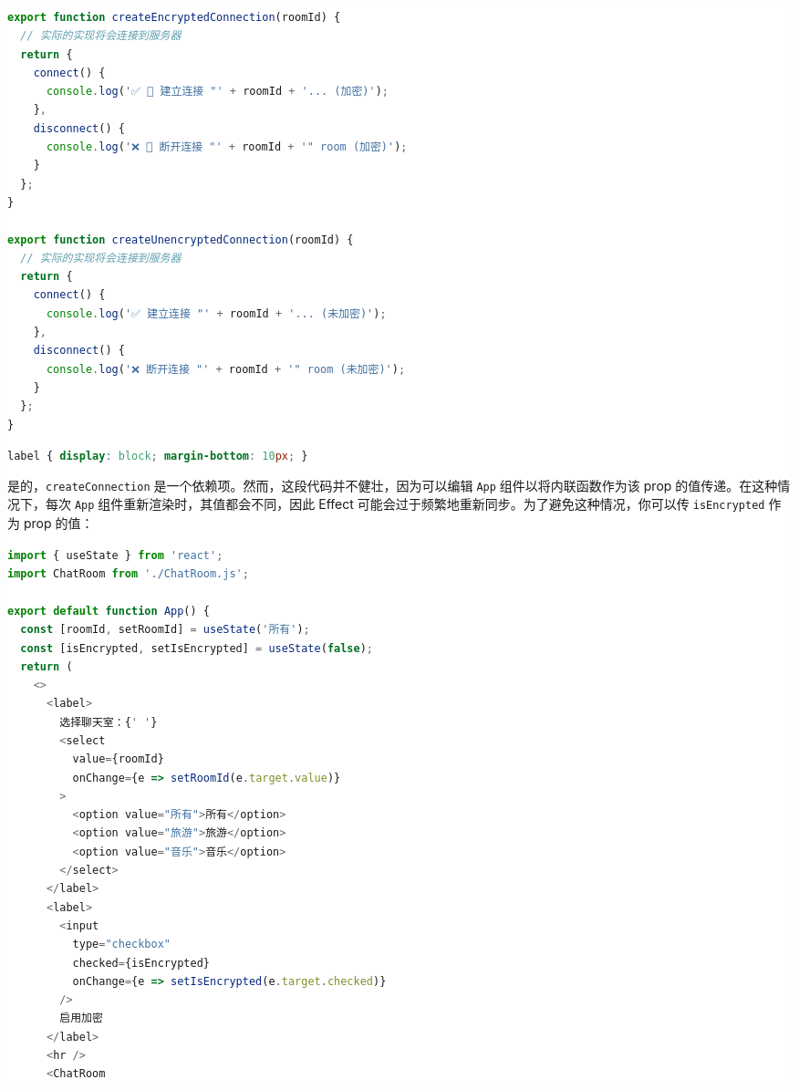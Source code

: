 ```js chat.js
export function createEncryptedConnection(roomId) {
  // 实际的实现将会连接到服务器
  return {
    connect() {
      console.log('✅ 🔐 建立连接 "' + roomId + '... (加密)');
    },
    disconnect() {
      console.log('❌ 🔐 断开连接 "' + roomId + '" room (加密)');
    }
  };
}

export function createUnencryptedConnection(roomId) {
  // 实际的实现将会连接到服务器
  return {
    connect() {
      console.log('✅ 建立连接 "' + roomId + '... (未加密)');
    },
    disconnect() {
      console.log('❌ 断开连接 "' + roomId + '" room (未加密)');
    }
  };
}
```

```css
label { display: block; margin-bottom: 10px; }
```

</Sandpack>

是的，`createConnection` 是一个依赖项。然而，这段代码并不健壮，因为可以编辑 `App` 组件以将内联函数作为该 prop 的值传递。在这种情况下，每次 `App` 组件重新渲染时，其值都会不同，因此 Effect 可能会过于频繁地重新同步。为了避免这种情况，你可以传 `isEncrypted` 作为 prop 的值：

<Sandpack>

```js App.js
import { useState } from 'react';
import ChatRoom from './ChatRoom.js';

export default function App() {
  const [roomId, setRoomId] = useState('所有');
  const [isEncrypted, setIsEncrypted] = useState(false);
  return (
    <>
      <label>
        选择聊天室：{' '}
        <select
          value={roomId}
          onChange={e => setRoomId(e.target.value)}
        >
          <option value="所有">所有</option>
          <option value="旅游">旅游</option>
          <option value="音乐">音乐</option>
        </select>
      </label>
      <label>
        <input
          type="checkbox"
          checked={isEncrypted}
          onChange={e => setIsEncrypted(e.target.checked)}
        />
        启用加密
      </label>
      <hr />
      <ChatRoom
```